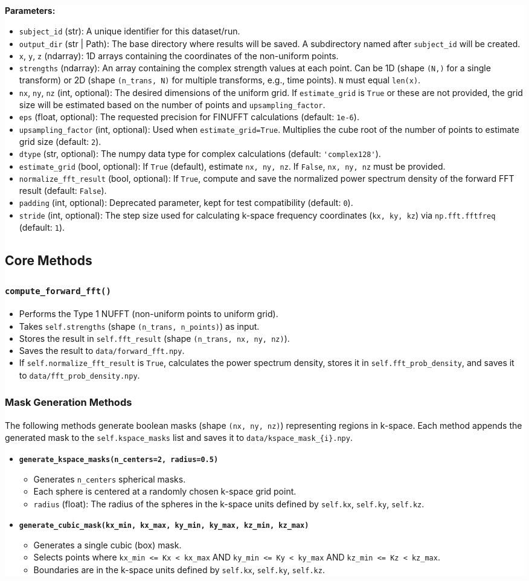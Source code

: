 **Parameters:**

*   `subject_id` (str): A unique identifier for this dataset/run.
*   `output_dir` (str | Path): The base directory where results will be saved. A subdirectory named after `subject_id` will be created.
*   `x`, `y`, `z` (ndarray): 1D arrays containing the coordinates of the non-uniform points.
*   `strengths` (ndarray): An array containing the complex strength values at each point. Can be 1D (shape `(N,)` for a single transform) or 2D (shape `(n_trans, N)` for multiple transforms, e.g., time points). `N` must equal `len(x)`.
*   `nx`, `ny`, `nz` (int, optional): The desired dimensions of the uniform grid. If `estimate_grid` is `True` or these are not provided, the grid size will be estimated based on the number of points and `upsampling_factor`.
*   `eps` (float, optional): The requested precision for FINUFFT calculations (default: `1e-6`).
*   `upsampling_factor` (int, optional): Used when `estimate_grid=True`. Multiplies the cube root of the number of points to estimate grid size (default: `2`).
*   `dtype` (str, optional): The numpy data type for complex calculations (default: `'complex128'`).
*   `estimate_grid` (bool, optional): If `True` (default), estimate `nx, ny, nz`. If `False`, `nx, ny, nz` must be provided.
*   `normalize_fft_result` (bool, optional): If `True`, compute and save the normalized power spectrum density of the forward FFT result (default: `False`).
*   `padding` (int, optional): Deprecated parameter, kept for test compatibility (default: `0`).
*   `stride` (int, optional): The step size used for calculating k-space frequency coordinates (`kx, ky, kz`) via `np.fft.fftfreq` (default: `1`).

## Core Methods

### `compute_forward_fft()`

*   Performs the Type 1 NUFFT (non-uniform points to uniform grid).
*   Takes `self.strengths` (shape `(n_trans, n_points)`) as input.
*   Stores the result in `self.fft_result` (shape `(n_trans, nx, ny, nz)`).
*   Saves the result to `data/forward_fft.npy`.
*   If `self.normalize_fft_result` is `True`, calculates the power spectrum density, stores it in `self.fft_prob_density`, and saves it to `data/fft_prob_density.npy`.

### Mask Generation Methods

The following methods generate boolean masks (shape `(nx, ny, nz)`) representing regions in k-space. Each method appends the generated mask to the `self.kspace_masks` list and saves it to `data/kspace_mask_{i}.npy`.

*   **`generate_kspace_masks(n_centers=2, radius=0.5)`**
    *   Generates `n_centers` spherical masks.
    *   Each sphere is centered at a randomly chosen k-space grid point.
    *   `radius` (float): The radius of the spheres in the k-space units defined by `self.kx`, `self.ky`, `self.kz`.

*   **`generate_cubic_mask(kx_min, kx_max, ky_min, ky_max, kz_min, kz_max)`**
    *   Generates a single cubic (box) mask.
    *   Selects points where `kx_min <= Kx < kx_max` AND `ky_min <= Ky < ky_max` AND `kz_min <= Kz < kz_max`.
    *   Boundaries are in the k-space units defined by `self.kx`, `self.ky`, `self.kz`.
